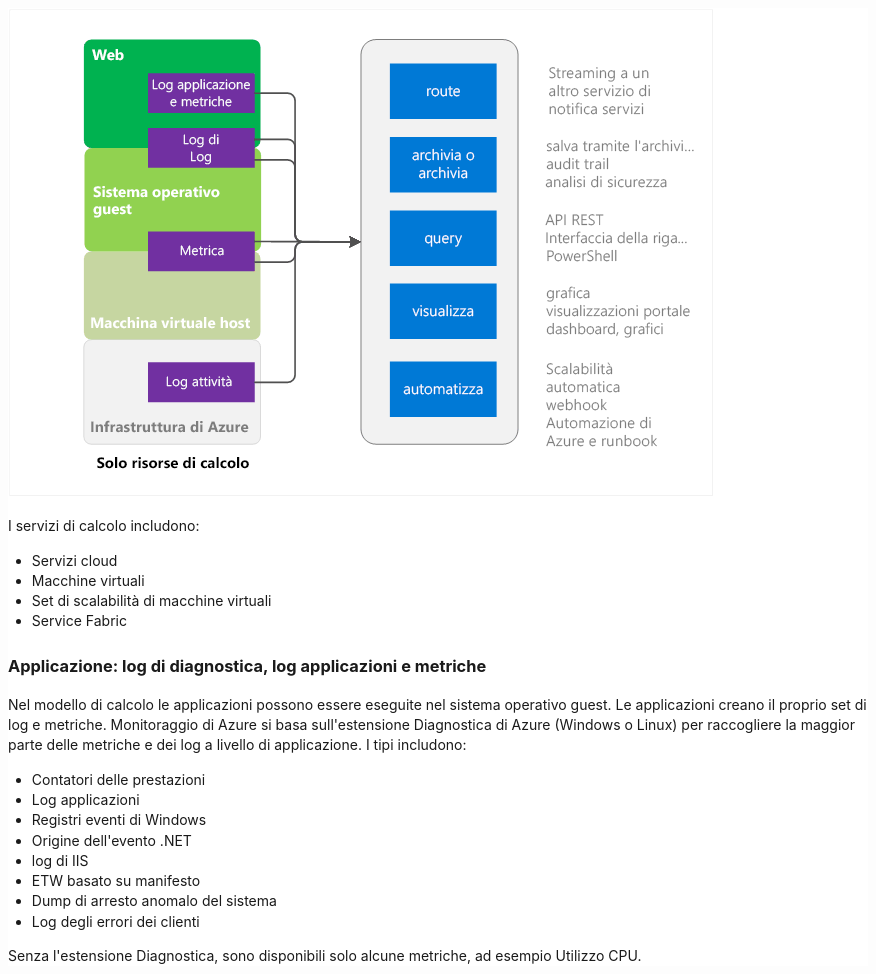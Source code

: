 ![Modello di monitoraggio e diagnostica per risorse non di calcolo](./media/monitoring-overview-azure-monitor/Monitoring_Azure_Resources-compute_v6.png)


I servizi di calcolo includono: 
- Servizi cloud 
- Macchine virtuali 
- Set di scalabilità di macchine virtuali 
- Service Fabric

### <a name="application---diagnostics-logs-application-logs-and-metrics"></a>Applicazione: log di diagnostica, log applicazioni e metriche
Nel modello di calcolo le applicazioni possono essere eseguite nel sistema operativo guest. Le applicazioni creano il proprio set di log e metriche. Monitoraggio di Azure si basa sull'estensione Diagnostica di Azure (Windows o Linux) per raccogliere la maggior parte delle metriche e dei log a livello di applicazione. I tipi includono:

* Contatori delle prestazioni
* Log applicazioni
* Registri eventi di Windows
* Origine dell'evento .NET
* log di IIS
* ETW basato su manifesto
* Dump di arresto anomalo del sistema
* Log degli errori dei clienti

Senza l'estensione Diagnostica, sono disponibili solo alcune metriche, ad esempio Utilizzo CPU. 
